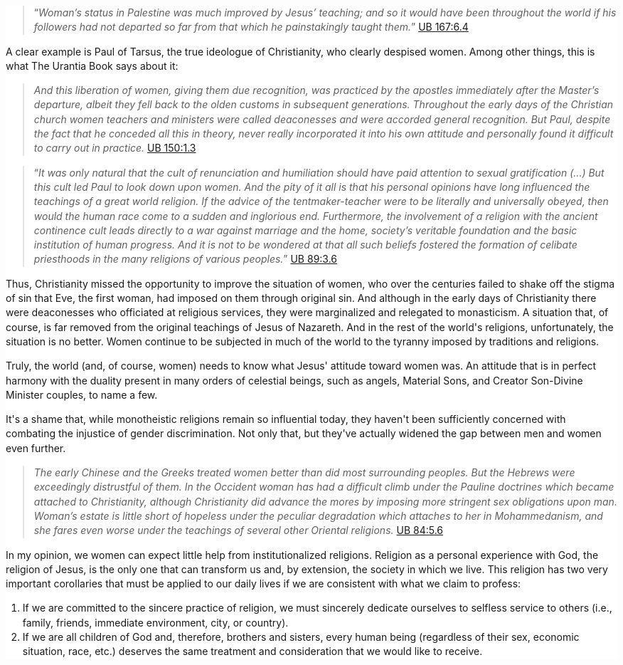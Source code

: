 > “_Woman’s status in Palestine was much improved by Jesus’ teaching; and so it would have been throughout the world if his followers had not departed so far from that which he painstakingly taught them._” [UB 167:6.4](/en/The_Urantia_Book/167#p6_4)

A clear example is Paul of Tarsus, the true ideologue of Christianity, who clearly despised women. Among other things, this is what The Urantia Book says about it:

> _And this liberation of women, giving them due recognition, was practiced by the apostles immediately after the Master’s departure, albeit they fell back to the olden customs in subsequent generations. Throughout the early days of the Christian church women teachers and ministers were called deaconesses and were accorded general recognition. But Paul, despite the fact that he conceded all this in theory, never really incorporated it into his own attitude and personally found it difficult to carry out in practice._ [UB 150:1.3](/en/The_Urantia_Book/150#p1_3)

> “_It was only natural that the cult of renunciation and humiliation should have paid attention to sexual gratification (...) But this cult led Paul to look down upon women. And the pity of it all is that his personal opinions have long influenced the teachings of a great world religion. If the advice of the tentmaker-teacher were to be literally and universally obeyed, then would the human race come to a sudden and inglorious end. Furthermore, the involvement of a religion with the ancient continence cult leads directly to a war against marriage and the home, society’s veritable foundation and the basic institution of human progress. And it is not to be wondered at that all such beliefs fostered the formation of celibate priesthoods in the many religions of various peoples._” [UB 89:3.6](/en/The_Urantia_Book/89#p3_6)

Thus, Christianity missed the opportunity to improve the situation of women, who over the centuries failed to shake off the stigma of sin that Eve, the first woman, had imposed on them through original sin. And although in the early days of Christianity there were deaconesses who officiated at religious services, they were marginalized and relegated to monasticism. A situation that, of course, is far removed from the original teachings of Jesus of Nazareth. And in the rest of the world's religions, unfortunately, the situation is no better. Women continue to be subjected in much of the world to the tyranny imposed by traditions and religions.

Truly, the world (and, of course, women) needs to know what Jesus' attitude toward women was. An attitude that is in perfect harmony with the duality present in many orders of celestial beings, such as angels, Material Sons, and Creator Son-Divine Minister couples, to name a few.

It's a shame that, while monotheistic religions remain so influential today, they haven't been sufficiently concerned with combating the injustice of gender discrimination. Not only that, but they've actually widened the gap between men and women even further.

> _The early Chinese and the Greeks treated women better than did most surrounding peoples. But the Hebrews were exceedingly distrustful of them. In the Occident woman has had a difficult climb under the Pauline doctrines which became attached to Christianity, although Christianity did advance the mores by imposing more stringent sex obligations upon man. Woman’s estate is little short of hopeless under the peculiar degradation which attaches to her in Mohammedanism, and she fares even worse under the teachings of several other Oriental religions._ [UB 84:5.6](/en/The_Urantia_Book/84#p5_6)

In my opinion, we women can expect little help from institutionalized religions. Religion as a personal experience with God, the religion of Jesus, is the only one that can transform us and, by extension, the society in which we live. This religion has two very important corollaries that must be applied to our daily lives if we are consistent with what we claim to profess:

1. If we are committed to the sincere practice of religion, we must sincerely dedicate ourselves to selfless service to others (i.e., family, friends, immediate environment, city, or country).
2. If we are all children of God and, therefore, brothers and sisters, every human being (regardless of their sex, economic situation, race, etc.) deserves the same treatment and consideration that we would like to receive.
